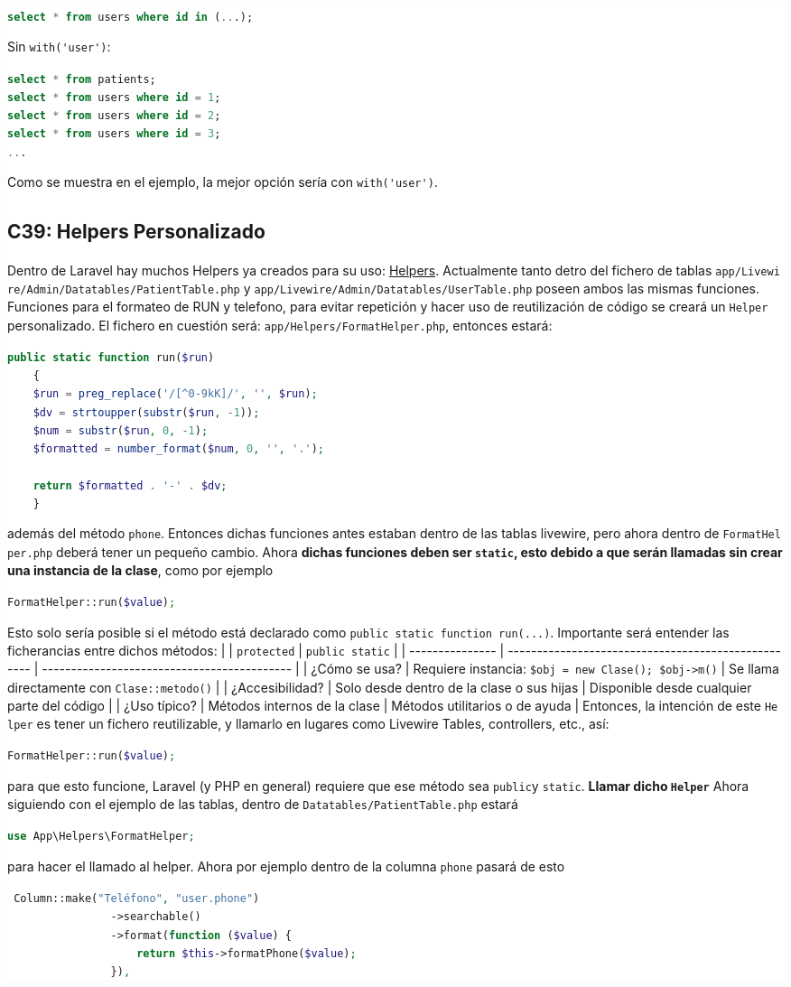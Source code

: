 ```sql
select * from users where id in (...);
```
Sin `with('user')`:
```sql
select * from patients;
select * from users where id = 1;
select * from users where id = 2;
select * from users where id = 3;
...
```
Como se muestra en el ejemplo, la mejor opción sería con `with('user')`.
## C39: Helpers Personalizado
Dentro de Laravel hay muchos Helpers ya creados para su uso: [Helpers](https://documentacionlaravel.com/docs/11.x/helpers). Actualmente tanto detro del fichero de tablas `app/Livewire/Admin/Datatables/PatientTable.php` y `app/Livewire/Admin/Datatables/UserTable.php` poseen ambos las mismas funciones. Funciones para el formateo de RUN y telefono, para evitar repetición y hacer uso de reutilización de código se creará un `Helper` personalizado.
El fichero en cuestión será: `app/Helpers/FormatHelper.php`, entonces estará:
```php
public static function run($run)
    {    
    $run = preg_replace('/[^0-9kK]/', '', $run);
    $dv = strtoupper(substr($run, -1));
    $num = substr($run, 0, -1);
    $formatted = number_format($num, 0, '', '.');

    return $formatted . '-' . $dv;
    }
```
además del método `phone`. Entonces dichas funciones antes estaban dentro de las tablas livewire, pero ahora dentro de `FormatHelper.php` deberá tener un pequeño cambio. Ahora **dichas funciones deben ser `static`, esto debido a que serán llamadas sin crear una instancia de la clase**, como por ejemplo
```php
FormatHelper::run($value);
```
Esto solo sería posible si el método está declarado como `public static function run(...)`. Importante será entender las ficherancias entre dichos métodos:
|                 | `protected`                                         | `public static`                             |
| --------------- | --------------------------------------------------- | ------------------------------------------- |
| ¿Cómo se usa?   | Requiere instancia: `$obj = new Clase(); $obj->m()` | Se llama directamente con `Clase::metodo()` |
| ¿Accesibilidad? | Solo desde dentro de la clase o sus hijas           | Disponible desde cualquier parte del código |
| ¿Uso típico?    | Métodos internos de la clase                        | Métodos utilitarios o de ayuda              |
Entonces, la intención de este `Helper` es tener un fichero reutilizable, y llamarlo en lugares como Livewire Tables, controllers, etc., así:
```php
FormatHelper::run($value);
```
para que esto funcione, Laravel (y PHP en general) requiere que ese método sea `public`y `static`. 
**Llamar dicho `Helper`**
Ahora siguiendo con el ejemplo de las tablas, dentro de `Datatables/PatientTable.php` estará
```php
use App\Helpers\FormatHelper;
```
para hacer el llamado al helper.
Ahora por ejemplo dentro de la columna `phone` pasará de esto
```php
 Column::make("Teléfono", "user.phone")
                ->searchable()
                ->format(function ($value) {
                    return $this->formatPhone($value);
                }),
```